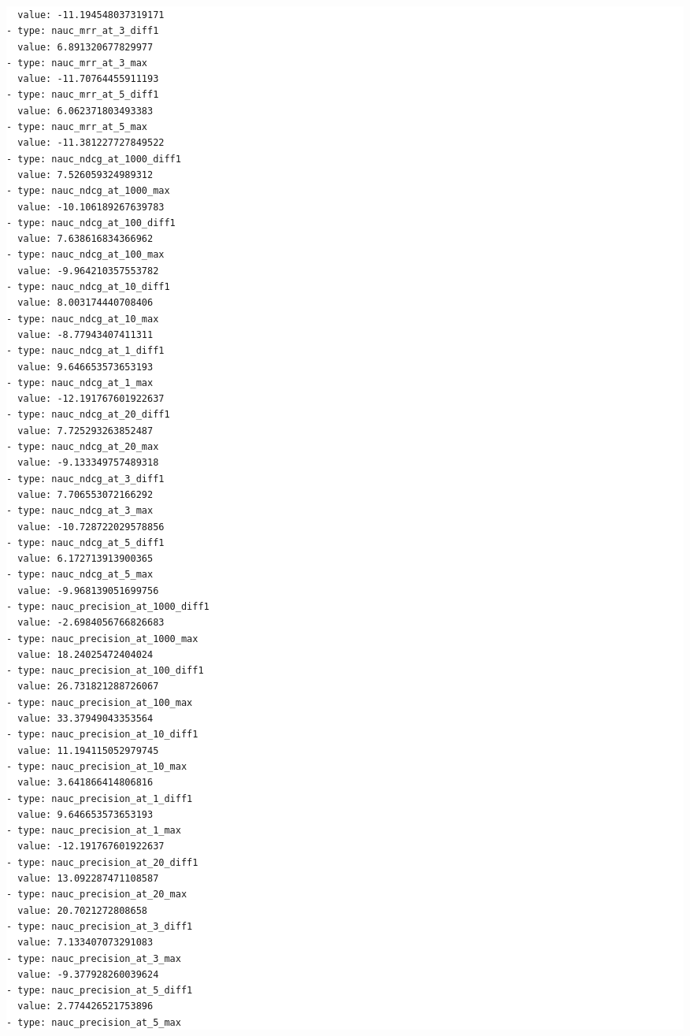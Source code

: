       value: -11.194548037319171
    - type: nauc_mrr_at_3_diff1
      value: 6.891320677829977
    - type: nauc_mrr_at_3_max
      value: -11.70764455911193
    - type: nauc_mrr_at_5_diff1
      value: 6.062371803493383
    - type: nauc_mrr_at_5_max
      value: -11.381227727849522
    - type: nauc_ndcg_at_1000_diff1
      value: 7.526059324989312
    - type: nauc_ndcg_at_1000_max
      value: -10.106189267639783
    - type: nauc_ndcg_at_100_diff1
      value: 7.638616834366962
    - type: nauc_ndcg_at_100_max
      value: -9.964210357553782
    - type: nauc_ndcg_at_10_diff1
      value: 8.003174440708406
    - type: nauc_ndcg_at_10_max
      value: -8.77943407411311
    - type: nauc_ndcg_at_1_diff1
      value: 9.646653573653193
    - type: nauc_ndcg_at_1_max
      value: -12.191767601922637
    - type: nauc_ndcg_at_20_diff1
      value: 7.725293263852487
    - type: nauc_ndcg_at_20_max
      value: -9.133349757489318
    - type: nauc_ndcg_at_3_diff1
      value: 7.706553072166292
    - type: nauc_ndcg_at_3_max
      value: -10.728722029578856
    - type: nauc_ndcg_at_5_diff1
      value: 6.172713913900365
    - type: nauc_ndcg_at_5_max
      value: -9.968139051699756
    - type: nauc_precision_at_1000_diff1
      value: -2.6984056766826683
    - type: nauc_precision_at_1000_max
      value: 18.24025472404024
    - type: nauc_precision_at_100_diff1
      value: 26.731821288726067
    - type: nauc_precision_at_100_max
      value: 33.37949043353564
    - type: nauc_precision_at_10_diff1
      value: 11.194115052979745
    - type: nauc_precision_at_10_max
      value: 3.641866414806816
    - type: nauc_precision_at_1_diff1
      value: 9.646653573653193
    - type: nauc_precision_at_1_max
      value: -12.191767601922637
    - type: nauc_precision_at_20_diff1
      value: 13.092287471108587
    - type: nauc_precision_at_20_max
      value: 20.7021272808658
    - type: nauc_precision_at_3_diff1
      value: 7.133407073291083
    - type: nauc_precision_at_3_max
      value: -9.377928260039624
    - type: nauc_precision_at_5_diff1
      value: 2.774426521753896
    - type: nauc_precision_at_5_max